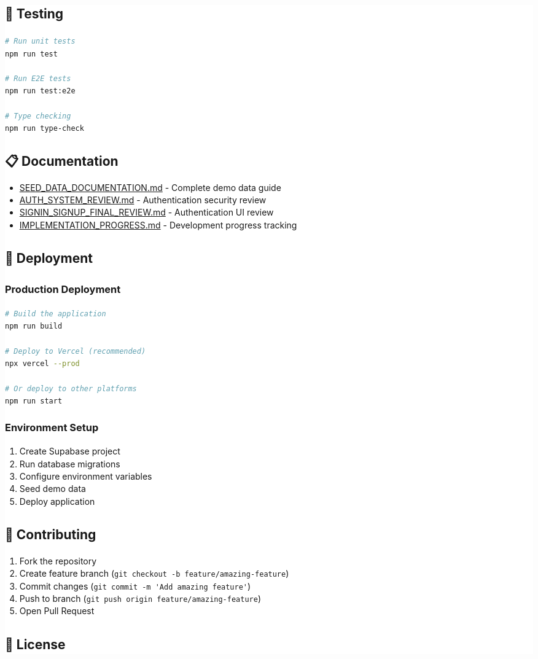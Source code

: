 ## 🧪 Testing

```bash
# Run unit tests
npm run test

# Run E2E tests
npm run test:e2e

# Type checking
npm run type-check
```

## 📋 Documentation

- [SEED_DATA_DOCUMENTATION.md](SEED_DATA_DOCUMENTATION.md) - Complete demo data guide
- [AUTH_SYSTEM_REVIEW.md](AUTH_SYSTEM_REVIEW.md) - Authentication security review
- [SIGNIN_SIGNUP_FINAL_REVIEW.md](SIGNIN_SIGNUP_FINAL_REVIEW.md) - Authentication UI review
- [IMPLEMENTATION_PROGRESS.md](IMPLEMENTATION_PROGRESS.md) - Development progress tracking

## 🚀 Deployment

### Production Deployment
```bash
# Build the application
npm run build

# Deploy to Vercel (recommended)
npx vercel --prod

# Or deploy to other platforms
npm run start
```

### Environment Setup
1. Create Supabase project
2. Run database migrations
3. Configure environment variables  
4. Seed demo data
5. Deploy application

## 🤝 Contributing

1. Fork the repository
2. Create feature branch (`git checkout -b feature/amazing-feature`)
3. Commit changes (`git commit -m 'Add amazing feature'`)
4. Push to branch (`git push origin feature/amazing-feature`)
5. Open Pull Request

## 📄 License
